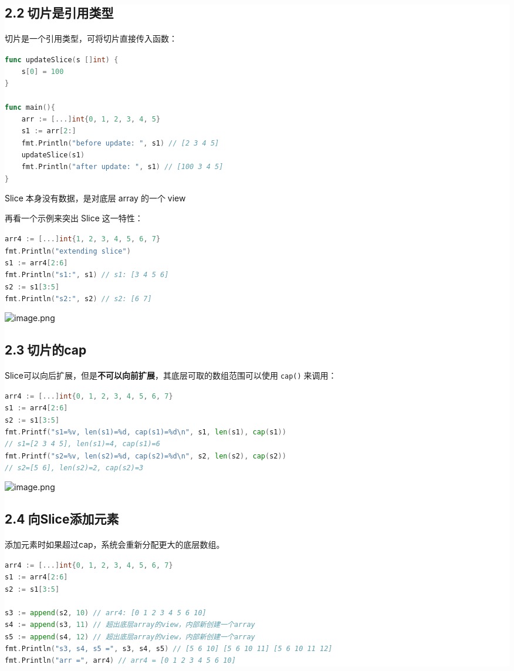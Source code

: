 ## 2.2 切片是引用类型

切片是一个引用类型，可将切片直接传入函数：

```go
func updateSlice(s []int) {
	s[0] = 100
}

func main(){
    arr := [...]int{0, 1, 2, 3, 4, 5}
    s1 := arr[2:]
	fmt.Println("before update: ", s1) // [2 3 4 5]
	updateSlice(s1)
	fmt.Println("after update: ", s1) // [100 3 4 5]
}
```

Slice 本身没有数据，是对底层 array 的一个 view 

再看一个示例来突出 Slice 这一特性：

```go
arr4 := [...]int{1, 2, 3, 4, 5, 6, 7}
fmt.Println("extending slice")
s1 := arr4[2:6]
fmt.Println("s1:", s1) // s1: [3 4 5 6]
s2 := s1[3:5]
fmt.Println("s2:", s2) // s2: [6 7]
```

![image.png](https://i.loli.net/2019/09/09/SZQam4Gg6hvejzo.png)

## 2.3 切片的cap

Slice可以向后扩展，但是**不可以向前扩展**，其底层可取的数组范围可以使用 `cap()` 来调用：

```go
arr4 := [...]int{0, 1, 2, 3, 4, 5, 6, 7}
s1 := arr4[2:6]
s2 := s1[3:5]
fmt.Printf("s1=%v, len(s1)=%d, cap(s1)=%d\n", s1, len(s1), cap(s1)) 
// s1=[2 3 4 5], len(s1)=4, cap(s1)=6
fmt.Printf("s2=%v, len(s2)=%d, cap(s2)=%d\n", s2, len(s2), cap(s2))
// s2=[5 6], len(s2)=2, cap(s2)=3
```

![image.png](https://i.loli.net/2019/09/09/DfEbQrINnzSm2Fv.png)

## 2.4 向Slice添加元素

添加元素时如果超过cap，系统会重新分配更大的底层数组。

```go
arr4 := [...]int{0, 1, 2, 3, 4, 5, 6, 7}
s1 := arr4[2:6]
s2 := s1[3:5]

s3 := append(s2, 10) // arr4: [0 1 2 3 4 5 6 10]
s4 := append(s3, 11) // 超出底层array的view，内部新创建一个array
s5 := append(s4, 12) // 超出底层array的view，内部新创建一个array
fmt.Println("s3, s4, s5 =", s3, s4, s5) // [5 6 10] [5 6 10 11] [5 6 10 11 12]
fmt.Println("arr =", arr4) // arr4 = [0 1 2 3 4 5 6 10]
```

